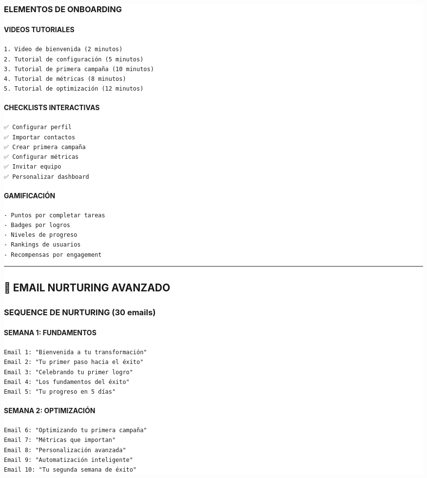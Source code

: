 ### **ELEMENTOS DE ONBOARDING**

#### **VIDEOS TUTORIALES**
```
1. Video de bienvenida (2 minutos)
2. Tutorial de configuración (5 minutos)
3. Tutorial de primera campaña (10 minutos)
4. Tutorial de métricas (8 minutos)
5. Tutorial de optimización (12 minutos)
```

#### **CHECKLISTS INTERACTIVAS**
```
✅ Configurar perfil
✅ Importar contactos
✅ Crear primera campaña
✅ Configurar métricas
✅ Invitar equipo
✅ Personalizar dashboard
```

#### **GAMIFICACIÓN**
```
- Puntos por completar tareas
- Badges por logros
- Niveles de progreso
- Rankings de usuarios
- Recompensas por engagement
```

---

## 📧 **EMAIL NURTURING AVANZADO**

### **SEQUENCE DE NURTURING (30 emails)**

#### **SEMANA 1: FUNDAMENTOS**
```
Email 1: "Bienvenida a tu transformación"
Email 2: "Tu primer paso hacia el éxito"
Email 3: "Celebrando tu primer logro"
Email 4: "Los fundamentos del éxito"
Email 5: "Tu progreso en 5 días"
```

#### **SEMANA 2: OPTIMIZACIÓN**
```
Email 6: "Optimizando tu primera campaña"
Email 7: "Métricas que importan"
Email 8: "Personalización avanzada"
Email 9: "Automatización inteligente"
Email 10: "Tu segunda semana de éxito"
```
